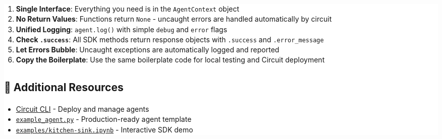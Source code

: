 1. **Single Interface**: Everything you need is in the `AgentContext` object
2. **No Return Values**: Functions return `None` - uncaught errors are handled automatically by circuit
3. **Unified Logging**: `agent.log()` with simple `debug` and `error` flags
4. **Check `.success`**: All SDK methods return response objects with `.success` and `.error_message`
5. **Let Errors Bubble**: Uncaught exceptions are automatically logged and reported
6. **Copy the Boilerplate**: Use the same boilerplate code for local testing and Circuit deployment

## 📖 Additional Resources

- [Circuit CLI](https://github.com/circuitorg/agents-cli) - Deploy and manage agents
- [`example_agent.py`](./example_agent.py) - Production-ready agent template
- [`examples/kitchen-sink.ipynb`](./examples/kitchen-sink.ipynb) - Interactive SDK demo
